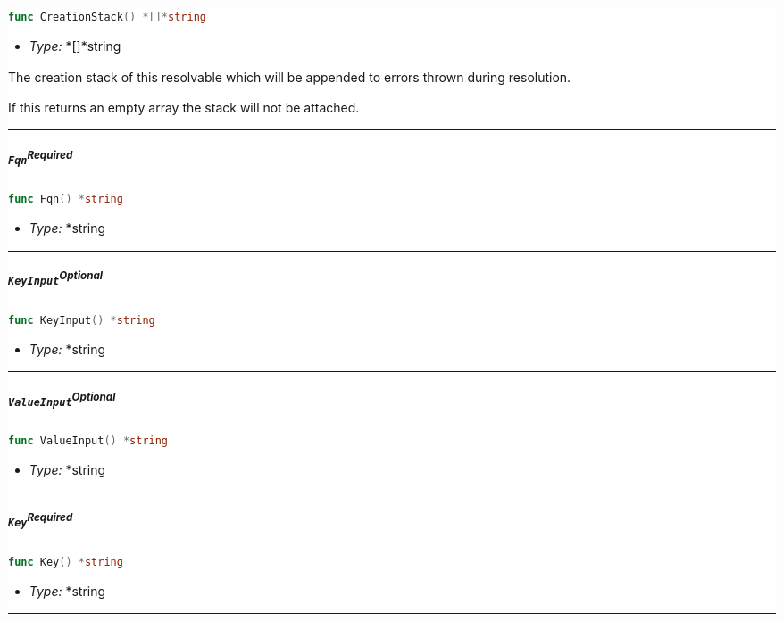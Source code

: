 ```go
func CreationStack() *[]*string
```

- *Type:* *[]*string

The creation stack of this resolvable which will be appended to errors thrown during resolution.

If this returns an empty array the stack will not be attached.

---

##### `Fqn`<sup>Required</sup> <a name="Fqn" id="@cdktf/provider-azuread.synchronizationSecret.SynchronizationSecretCredentialOutputReference.property.fqn"></a>

```go
func Fqn() *string
```

- *Type:* *string

---

##### `KeyInput`<sup>Optional</sup> <a name="KeyInput" id="@cdktf/provider-azuread.synchronizationSecret.SynchronizationSecretCredentialOutputReference.property.keyInput"></a>

```go
func KeyInput() *string
```

- *Type:* *string

---

##### `ValueInput`<sup>Optional</sup> <a name="ValueInput" id="@cdktf/provider-azuread.synchronizationSecret.SynchronizationSecretCredentialOutputReference.property.valueInput"></a>

```go
func ValueInput() *string
```

- *Type:* *string

---

##### `Key`<sup>Required</sup> <a name="Key" id="@cdktf/provider-azuread.synchronizationSecret.SynchronizationSecretCredentialOutputReference.property.key"></a>

```go
func Key() *string
```

- *Type:* *string

---
